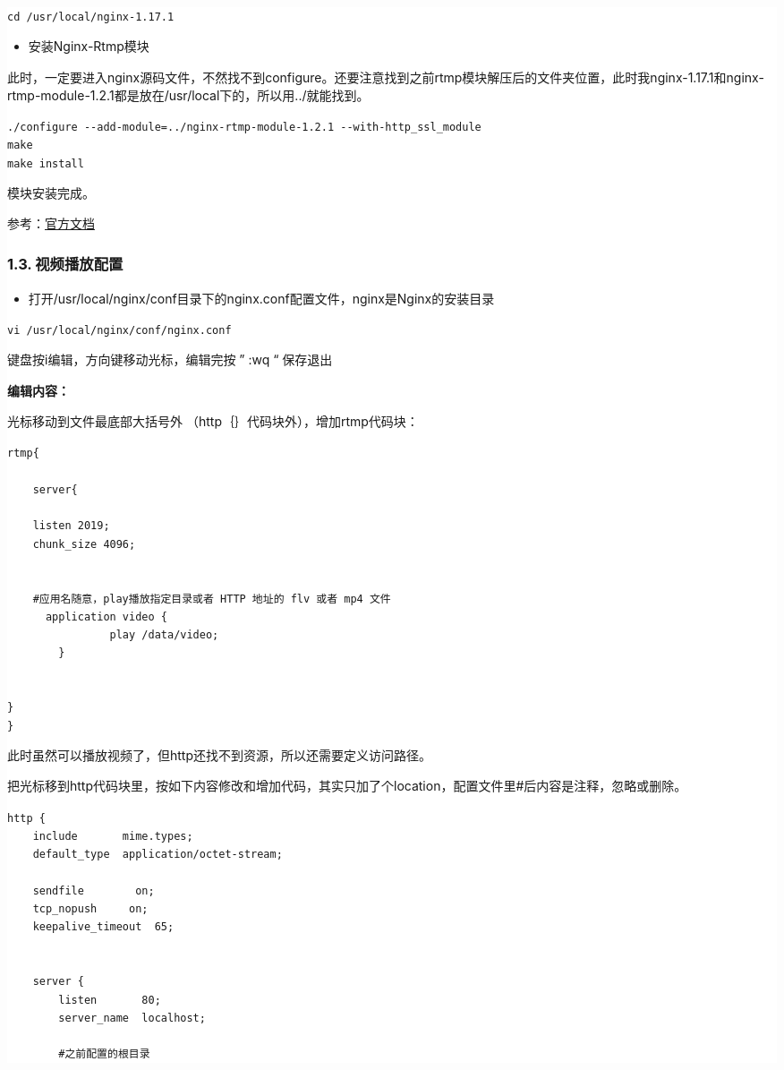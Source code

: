 ```shell
cd /usr/local/nginx-1.17.1
```

- 安装Nginx-Rtmp模块

此时，一定要进入nginx源码文件，不然找不到configure。还要注意找到之前rtmp模块解压后的文件夹位置，此时我nginx-1.17.1和nginx-rtmp-module-1.2.1都是放在/usr/local下的，所以用../就能找到。

```shell
./configure --add-module=../nginx-rtmp-module-1.2.1 --with-http_ssl_module
make
make install
```

模块安装完成。

参考：[官方文档](https://github.com/arut/nginx-rtmp-module)

### 1.3. 视频播放配置

- 打开/usr/local/nginx/conf目录下的nginx.conf配置文件，nginx是Nginx的安装目录

```shell
vi /usr/local/nginx/conf/nginx.conf
```

键盘按i编辑，方向键移动光标，编辑完按 ” :wq “ 保存退出

**编辑内容：**

光标移动到文件最底部大括号外 （http｛｝代码块外），增加rtmp代码块：

```shell
rtmp{

    server{

	listen 2019;
	chunk_size 4096;


	#应用名随意，play播放指定目录或者 HTTP 地址的 flv 或者 mp4 文件
      application video {
                play /data/video;
        }


}
}
```

此时虽然可以播放视频了，但http还找不到资源，所以还需要定义访问路径。

把光标移到http代码块里，按如下内容修改和增加代码，其实只加了个location，配置文件里#后内容是注释，忽略或删除。

```shell
http {
    include       mime.types;
    default_type  application/octet-stream;

    sendfile        on;
    tcp_nopush     on;
    keepalive_timeout  65;


    server {
        listen       80;
        server_name  localhost;

		#之前配置的根目录
```